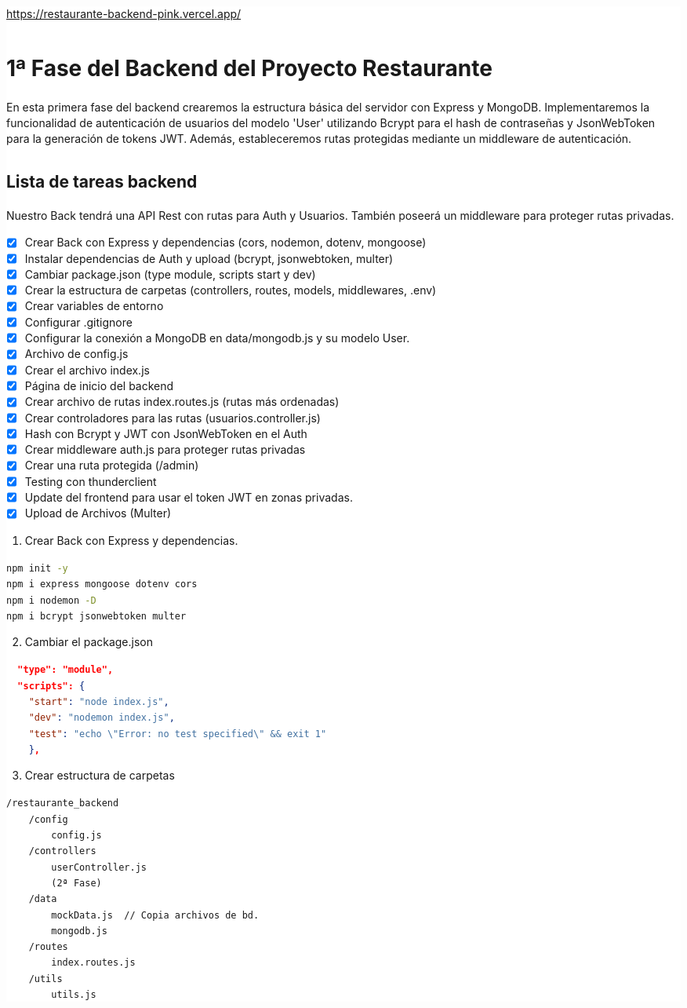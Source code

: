 https://restaurante-backend-pink.vercel.app/


# 1ª Fase del Backend del Proyecto Restaurante
En esta primera fase del backend crearemos la estructura básica del servidor con Express y MongoDB. Implementaremos la funcionalidad de autenticación de usuarios del modelo 'User' utilizando Bcrypt para el hash de contraseñas y JsonWebToken para la generación de tokens JWT. Además, estableceremos rutas protegidas mediante un middleware de autenticación.

## Lista de tareas backend
Nuestro Back tendrá una API Rest con rutas para Auth y Usuarios. También poseerá un middleware para proteger rutas privadas.

- [x] Crear Back con Express y dependencias (cors, nodemon, dotenv, mongoose)
- [x] Instalar dependencias de Auth y upload (bcrypt, jsonwebtoken, multer)
- [x] Cambiar package.json (type module, scripts start y dev)
- [x] Crear la estructura de carpetas (controllers, routes, models, middlewares, .env)
- [x] Crear variables de entorno
- [x] Configurar .gitignore
- [x] Configurar la conexión a MongoDB en data/mongodb.js y su modelo User.
- [x] Archivo de config.js
- [x] Crear el archivo index.js
- [x] Página de inicio del backend
- [x] Crear archivo de rutas index.routes.js (rutas más ordenadas)
- [x] Crear controladores para las rutas (usuarios.controller.js)
- [x] Hash con Bcrypt y JWT con JsonWebToken en el Auth
- [x] Crear middleware auth.js para proteger rutas privadas
- [x] Crear una ruta protegida (/admin)
- [x] Testing con thunderclient
- [x] Update del frontend para usar el token JWT en zonas privadas.
- [x] Upload de Archivos (Multer)

1. Crear Back con Express y dependencias.
```bash
npm init -y
npm i express mongoose dotenv cors
npm i nodemon -D
npm i bcrypt jsonwebtoken multer
```

2. Cambiar el package.json
```json
  "type": "module",
  "scripts": {
    "start": "node index.js",
    "dev": "nodemon index.js",
    "test": "echo \"Error: no test specified\" && exit 1"
    },
```

3. Crear estructura de carpetas
```
/restaurante_backend
    /config
        config.js
    /controllers
        userController.js
        (2ª Fase)
    /data
        mockData.js  // Copia archivos de bd.
        mongodb.js
    /routes
        index.routes.js
    /utils
        utils.js
```